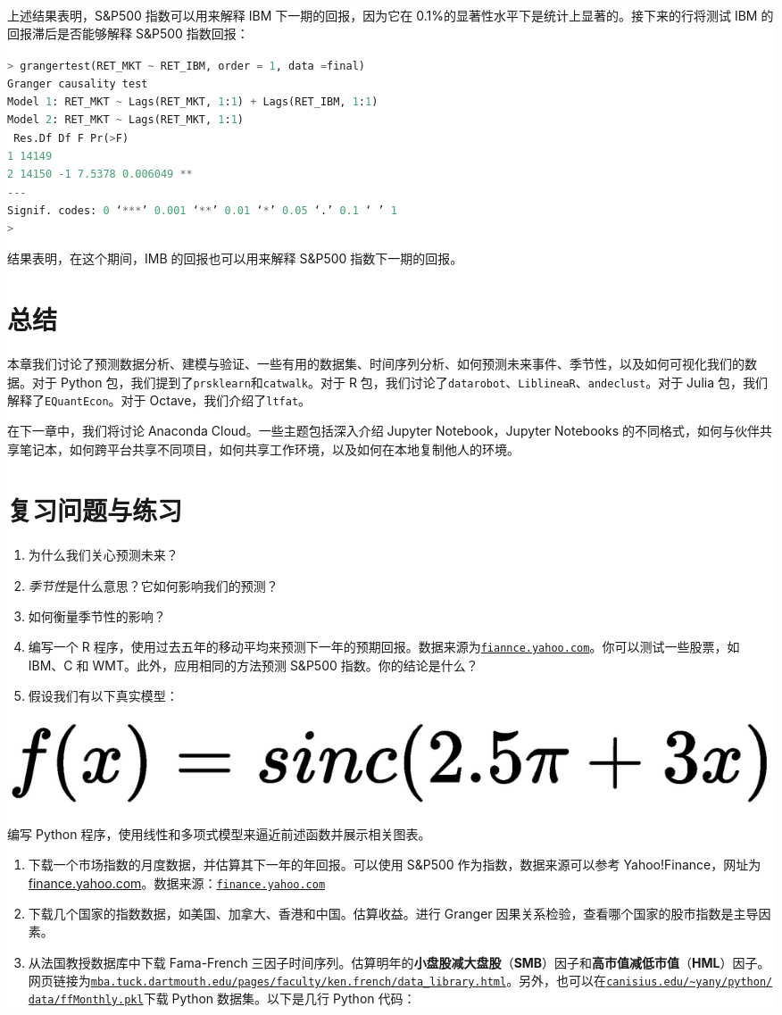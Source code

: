 上述结果表明，S&P500 指数可以用来解释 IBM 下一期的回报，因为它在 0.1%的显著性水平下是统计上显著的。接下来的行将测试 IBM 的回报滞后是否能够解释 S&P500 指数回报：

```py
> grangertest(RET_MKT ~ RET_IBM, order = 1, data =final)
Granger causality test
Model 1: RET_MKT ~ Lags(RET_MKT, 1:1) + Lags(RET_IBM, 1:1)
Model 2: RET_MKT ~ Lags(RET_MKT, 1:1)
 Res.Df Df F Pr(>F) 
1 14149 
2 14150 -1 7.5378 0.006049 **
---
Signif. codes: 0 ‘***’ 0.001 ‘**’ 0.01 ‘*’ 0.05 ‘.’ 0.1 ‘ ’ 1
> 
```

结果表明，在这个期间，IMB 的回报也可以用来解释 S&P500 指数下一期的回报。

# 总结

本章我们讨论了预测数据分析、建模与验证、一些有用的数据集、时间序列分析、如何预测未来事件、季节性，以及如何可视化我们的数据。对于 Python 包，我们提到了`prsklearn`和`catwalk`。对于 R 包，我们讨论了`datarobot`、`LiblineaR`、`andeclust`。对于 Julia 包，我们解释了`EQuantEcon`。对于 Octave，我们介绍了`ltfat`。

在下一章中，我们将讨论 Anaconda Cloud。一些主题包括深入介绍 Jupyter Notebook，Jupyter Notebooks 的不同格式，如何与伙伴共享笔记本，如何跨平台共享不同项目，如何共享工作环境，以及如何在本地复制他人的环境。

# 复习问题与练习

1.  为什么我们关心预测未来？

1.  *季节性*是什么意思？它如何影响我们的预测？

1.  如何衡量季节性的影响？

1.  编写一个 R 程序，使用过去五年的移动平均来预测下一年的预期回报。数据来源为[`fiannce.yahoo.com`](http://fiannce.yahoo.com)。你可以测试一些股票，如 IBM、C 和 WMT。此外，应用相同的方法预测 S&P500 指数。你的结论是什么？

1.  假设我们有以下真实模型：

![](img/86816f62-37f9-4548-85e8-7676d31831d3.png)

编写 Python 程序，使用线性和多项式模型来逼近前述函数并展示相关图表。

1.  下载一个市场指数的月度数据，并估算其下一年的年回报。可以使用 S&P500 作为指数，数据来源可以参考 Yahoo!Finance，网址为[finance.yahoo.com](http://finance.yahoo.com)。数据来源：[`finance.yahoo.com`](https://finance.yahoo.com)

1.  下载几个国家的指数数据，如美国、加拿大、香港和中国。估算收益。进行 Granger 因果关系检验，查看哪个国家的股市指数是主导因素。

1.  从法国教授数据库中下载 Fama-French 三因子时间序列。估算明年的**小盘股减大盘股**（**SMB**）因子和**高市值减低市值**（**HML**）因子。网页链接为[`mba.tuck.dartmouth.edu/pages/faculty/ken.french/data_library.html`](http://mba.tuck.dartmouth.edu/pages/faculty/ken.french/data_library.html)。另外，也可以在[`canisius.edu/~yany/python/data/ffMonthly.pkl`](http://canisius.edu/~yany/python/data/ffMonthly.pkl)下载 Python 数据集。以下是几行 Python 代码：
